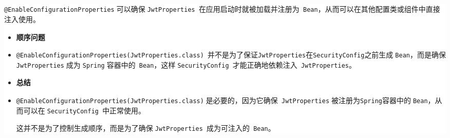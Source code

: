   `@EnableConfigurationProperties` 可以确保 `JwtProperties `在应用启动时就被加载并注册为` Bean`，从而可以在其他配置类或组件中直接注入使用。 

- **顺序问题** 

- `@EnableConfigurationProperties(JwtProperties.class) `并不是为了保证` JwtProperties `在` SecurityConfig `之前生成 `Bean`，而是确保 `JwtProperties` 成为 `Spring` 容器中的` Bean`，这样 `SecurityConfig `才能正确地依赖注入` JwtProperties`。 

- **总结** 

- `@EnableConfigurationProperties(JwtProperties.class)` 是必要的，因为它确保` JwtProperties` 被注册为` Spring `容器中的 `Bean`，从而可以在 `SecurityConfig `中正常使用。 

  这并不是为了控制生成顺序，而是为了确保 `JwtProperties `成为可注入的` Bean`。